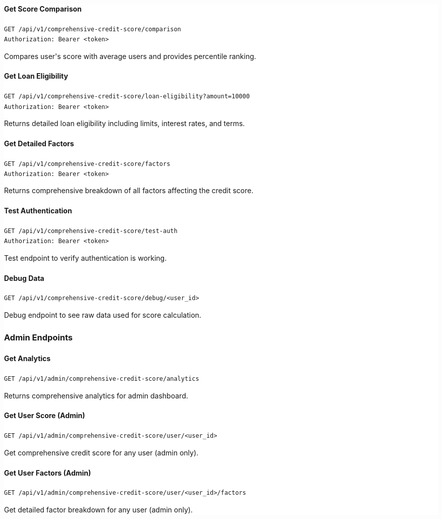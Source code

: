 #### Get Score Comparison
```
GET /api/v1/comprehensive-credit-score/comparison
Authorization: Bearer <token>
```
Compares user's score with average users and provides percentile ranking.

#### Get Loan Eligibility
```
GET /api/v1/comprehensive-credit-score/loan-eligibility?amount=10000
Authorization: Bearer <token>
```
Returns detailed loan eligibility including limits, interest rates, and terms.

#### Get Detailed Factors
```
GET /api/v1/comprehensive-credit-score/factors
Authorization: Bearer <token>
```
Returns comprehensive breakdown of all factors affecting the credit score.

#### Test Authentication
```
GET /api/v1/comprehensive-credit-score/test-auth
Authorization: Bearer <token>
```
Test endpoint to verify authentication is working.

#### Debug Data
```
GET /api/v1/comprehensive-credit-score/debug/<user_id>
```
Debug endpoint to see raw data used for score calculation.

### Admin Endpoints

#### Get Analytics
```
GET /api/v1/admin/comprehensive-credit-score/analytics
```
Returns comprehensive analytics for admin dashboard.

#### Get User Score (Admin)
```
GET /api/v1/admin/comprehensive-credit-score/user/<user_id>
```
Get comprehensive credit score for any user (admin only).

#### Get User Factors (Admin)
```
GET /api/v1/admin/comprehensive-credit-score/user/<user_id>/factors
```
Get detailed factor breakdown for any user (admin only).

